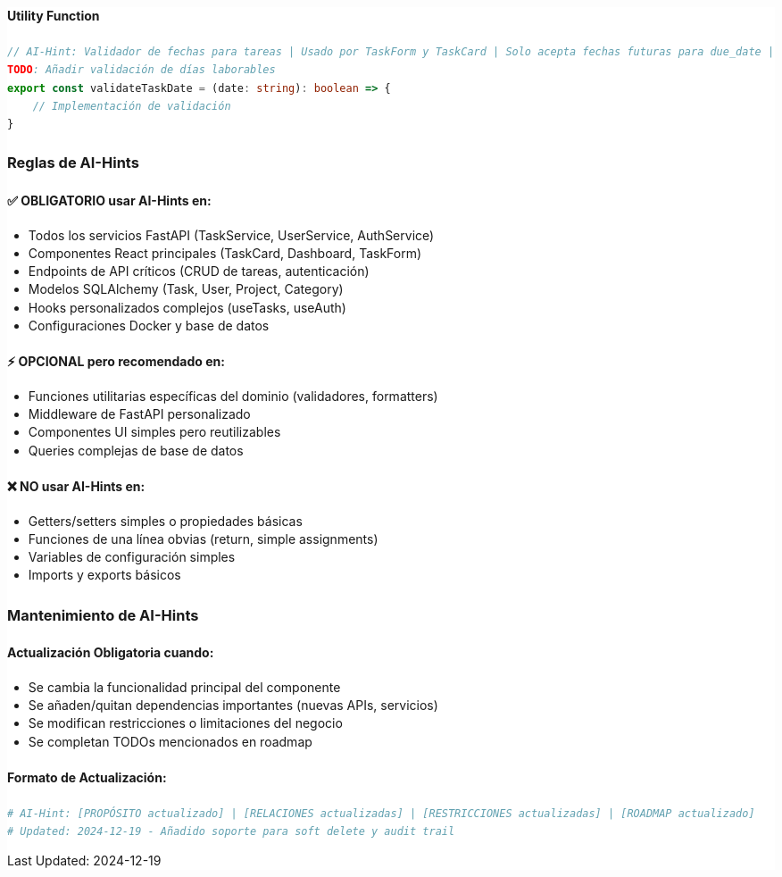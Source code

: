#### Utility Function
```typescript
// AI-Hint: Validador de fechas para tareas | Usado por TaskForm y TaskCard | Solo acepta fechas futuras para due_date | TODO: Añadir validación de días laborables
export const validateTaskDate = (date: string): boolean => {
    // Implementación de validación
}
```

### Reglas de AI-Hints

#### ✅ OBLIGATORIO usar AI-Hints en:
- Todos los servicios FastAPI (TaskService, UserService, AuthService)
- Componentes React principales (TaskCard, Dashboard, TaskForm)
- Endpoints de API críticos (CRUD de tareas, autenticación)
- Modelos SQLAlchemy (Task, User, Project, Category)
- Hooks personalizados complejos (useTasks, useAuth)
- Configuraciones Docker y base de datos

#### ⚡ OPCIONAL pero recomendado en:
- Funciones utilitarias específicas del dominio (validadores, formatters)
- Middleware de FastAPI personalizado
- Componentes UI simples pero reutilizables
- Queries complejas de base de datos

#### ❌ NO usar AI-Hints en:
- Getters/setters simples o propiedades básicas
- Funciones de una línea obvias (return, simple assignments)
- Variables de configuración simples
- Imports y exports básicos

### Mantenimiento de AI-Hints

#### Actualización Obligatoria cuando:
- Se cambia la funcionalidad principal del componente
- Se añaden/quitan dependencias importantes (nuevas APIs, servicios)
- Se modifican restricciones o limitaciones del negocio
- Se completan TODOs mencionados en roadmap

#### Formato de Actualización:
```python
# AI-Hint: [PROPÓSITO actualizado] | [RELACIONES actualizadas] | [RESTRICCIONES actualizadas] | [ROADMAP actualizado]
# Updated: 2024-12-19 - Añadido soporte para soft delete y audit trail
```

Last Updated: 2024-12-19
